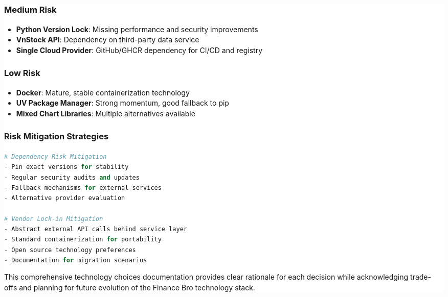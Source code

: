 ### Medium Risk
- **Python Version Lock**: Missing performance and security improvements
- **VnStock API**: Dependency on third-party data service
- **Single Cloud Provider**: GitHub/GHCR dependency for CI/CD and registry

### Low Risk
- **Docker**: Mature, stable containerization technology
- **UV Package Manager**: Strong momentum, good fallback to pip
- **Mixed Chart Libraries**: Multiple alternatives available

### Risk Mitigation Strategies

```python
# Dependency Risk Mitigation
- Pin exact versions for stability
- Regular security audits and updates
- Fallback mechanisms for external services
- Alternative provider evaluation

# Vendor Lock-in Mitigation  
- Abstract external API calls behind service layer
- Standard containerization for portability
- Open source technology preferences
- Documentation for migration scenarios
```

This comprehensive technology choices documentation provides clear rationale for each decision while acknowledging trade-offs and planning for future evolution of the Finance Bro technology stack.